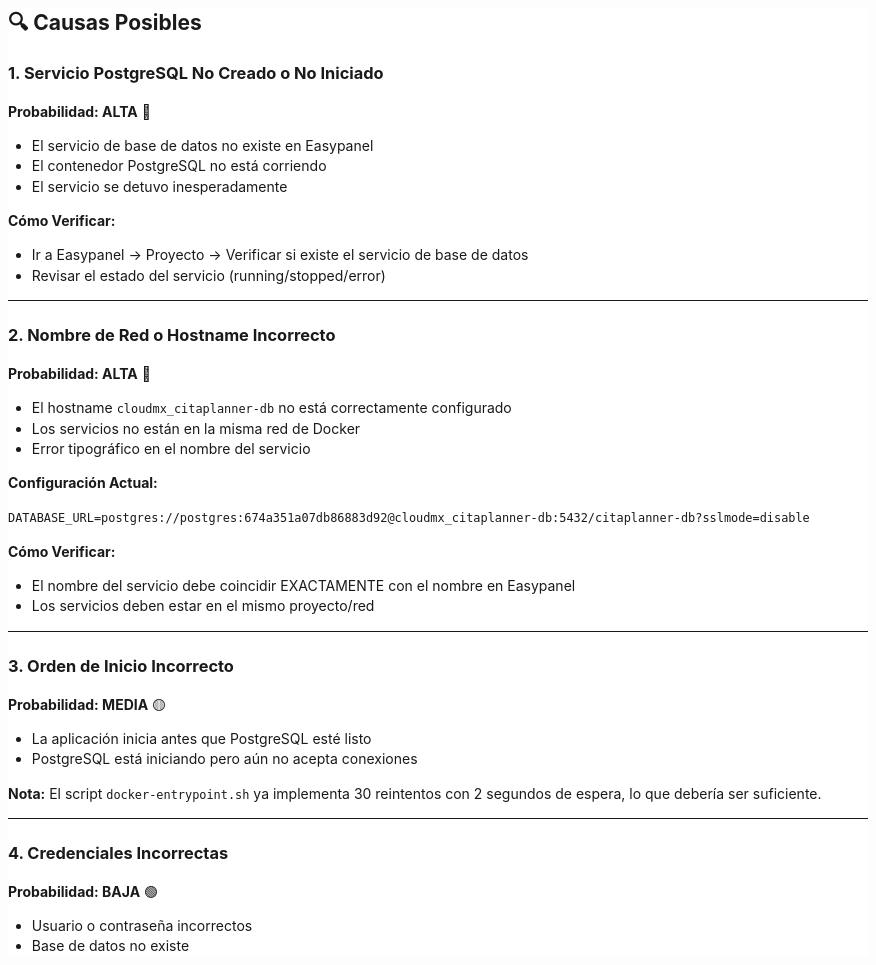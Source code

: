 
## 🔍 Causas Posibles

### 1. **Servicio PostgreSQL No Creado o No Iniciado**

**Probabilidad: ALTA** 🔴

- El servicio de base de datos no existe en Easypanel
- El contenedor PostgreSQL no está corriendo
- El servicio se detuvo inesperadamente

**Cómo Verificar:**
- Ir a Easypanel → Proyecto → Verificar si existe el servicio de base de datos
- Revisar el estado del servicio (running/stopped/error)

---

### 2. **Nombre de Red o Hostname Incorrecto**

**Probabilidad: ALTA** 🔴

- El hostname `cloudmx_citaplanner-db` no está correctamente configurado
- Los servicios no están en la misma red de Docker
- Error tipográfico en el nombre del servicio

**Configuración Actual:**
```
DATABASE_URL=postgres://postgres:674a351a07db86883d92@cloudmx_citaplanner-db:5432/citaplanner-db?sslmode=disable
```

**Cómo Verificar:**
- El nombre del servicio debe coincidir EXACTAMENTE con el nombre en Easypanel
- Los servicios deben estar en el mismo proyecto/red

---

### 3. **Orden de Inicio Incorrecto**

**Probabilidad: MEDIA** 🟡

- La aplicación inicia antes que PostgreSQL esté listo
- PostgreSQL está iniciando pero aún no acepta conexiones

**Nota:** El script `docker-entrypoint.sh` ya implementa 30 reintentos con 2 segundos de espera, lo que debería ser suficiente.

---

### 4. **Credenciales Incorrectas**

**Probabilidad: BAJA** 🟢

- Usuario o contraseña incorrectos
- Base de datos no existe
